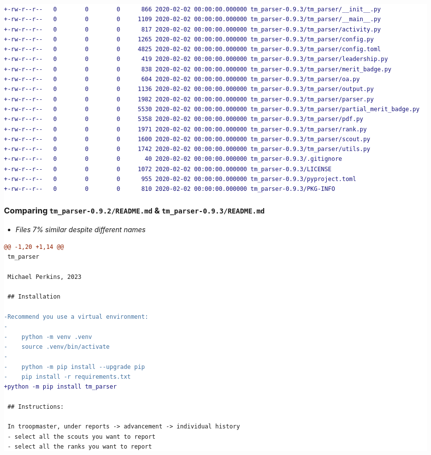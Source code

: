 ```diff
+-rw-r--r--   0        0        0      866 2020-02-02 00:00:00.000000 tm_parser-0.9.3/tm_parser/__init__.py
+-rw-r--r--   0        0        0     1109 2020-02-02 00:00:00.000000 tm_parser-0.9.3/tm_parser/__main__.py
+-rw-r--r--   0        0        0      817 2020-02-02 00:00:00.000000 tm_parser-0.9.3/tm_parser/activity.py
+-rw-r--r--   0        0        0     1265 2020-02-02 00:00:00.000000 tm_parser-0.9.3/tm_parser/config.py
+-rw-r--r--   0        0        0     4825 2020-02-02 00:00:00.000000 tm_parser-0.9.3/tm_parser/config.toml
+-rw-r--r--   0        0        0      419 2020-02-02 00:00:00.000000 tm_parser-0.9.3/tm_parser/leadership.py
+-rw-r--r--   0        0        0      838 2020-02-02 00:00:00.000000 tm_parser-0.9.3/tm_parser/merit_badge.py
+-rw-r--r--   0        0        0      604 2020-02-02 00:00:00.000000 tm_parser-0.9.3/tm_parser/oa.py
+-rw-r--r--   0        0        0     1136 2020-02-02 00:00:00.000000 tm_parser-0.9.3/tm_parser/output.py
+-rw-r--r--   0        0        0     1982 2020-02-02 00:00:00.000000 tm_parser-0.9.3/tm_parser/parser.py
+-rw-r--r--   0        0        0     5530 2020-02-02 00:00:00.000000 tm_parser-0.9.3/tm_parser/partial_merit_badge.py
+-rw-r--r--   0        0        0     5358 2020-02-02 00:00:00.000000 tm_parser-0.9.3/tm_parser/pdf.py
+-rw-r--r--   0        0        0     1971 2020-02-02 00:00:00.000000 tm_parser-0.9.3/tm_parser/rank.py
+-rw-r--r--   0        0        0     1600 2020-02-02 00:00:00.000000 tm_parser-0.9.3/tm_parser/scout.py
+-rw-r--r--   0        0        0     1742 2020-02-02 00:00:00.000000 tm_parser-0.9.3/tm_parser/utils.py
+-rw-r--r--   0        0        0       40 2020-02-02 00:00:00.000000 tm_parser-0.9.3/.gitignore
+-rw-r--r--   0        0        0     1072 2020-02-02 00:00:00.000000 tm_parser-0.9.3/LICENSE
+-rw-r--r--   0        0        0      955 2020-02-02 00:00:00.000000 tm_parser-0.9.3/pyproject.toml
+-rw-r--r--   0        0        0      810 2020-02-02 00:00:00.000000 tm_parser-0.9.3/PKG-INFO
```

### Comparing `tm_parser-0.9.2/README.md` & `tm_parser-0.9.3/README.md`

 * *Files 7% similar despite different names*

```diff
@@ -1,20 +1,14 @@
 tm_parser
 
 Michael Perkins, 2023
 
 ## Installation
 
-Recommend you use a virtual environment:
-
-    python -m venv .venv
-    source .venv/bin/activate
-
-    python -m pip install --upgrade pip
-    pip install -r requirements.txt
+python -m pip install tm_parser
 
 ## Instructions:
 
 In troopmaster, under reports -> advancement -> individual history
 - select all the scouts you want to report
 - select all the ranks you want to report
```